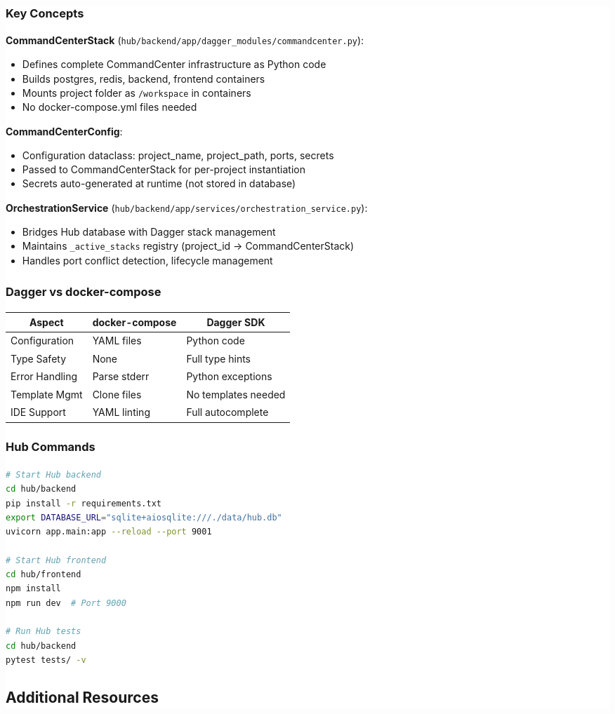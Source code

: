### Key Concepts

**CommandCenterStack** (`hub/backend/app/dagger_modules/commandcenter.py`):
- Defines complete CommandCenter infrastructure as Python code
- Builds postgres, redis, backend, frontend containers
- Mounts project folder as `/workspace` in containers
- No docker-compose.yml files needed

**CommandCenterConfig**:
- Configuration dataclass: project_name, project_path, ports, secrets
- Passed to CommandCenterStack for per-project instantiation
- Secrets auto-generated at runtime (not stored in database)

**OrchestrationService** (`hub/backend/app/services/orchestration_service.py`):
- Bridges Hub database with Dagger stack management
- Maintains `_active_stacks` registry (project_id → CommandCenterStack)
- Handles port conflict detection, lifecycle management

### Dagger vs docker-compose

| Aspect | docker-compose | Dagger SDK |
|--------|----------------|------------|
| Configuration | YAML files | Python code |
| Type Safety | None | Full type hints |
| Error Handling | Parse stderr | Python exceptions |
| Template Mgmt | Clone files | No templates needed |
| IDE Support | YAML linting | Full autocomplete |

### Hub Commands

```bash
# Start Hub backend
cd hub/backend
pip install -r requirements.txt
export DATABASE_URL="sqlite+aiosqlite:///./data/hub.db"
uvicorn app.main:app --reload --port 9001

# Start Hub frontend
cd hub/frontend
npm install
npm run dev  # Port 9000

# Run Hub tests
cd hub/backend
pytest tests/ -v
```

## Additional Resources
